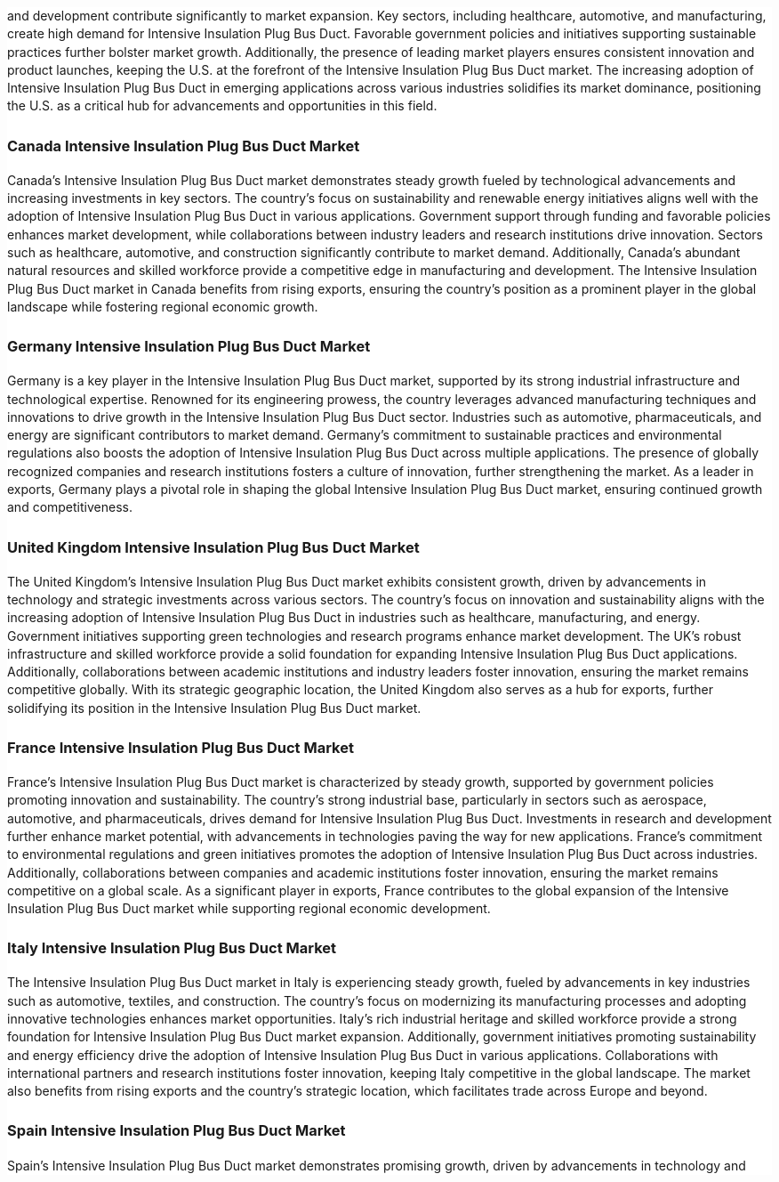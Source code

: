 and development contribute significantly to market expansion. Key sectors, including healthcare, automotive, and manufacturing, create high demand for Intensive Insulation Plug Bus Duct. Favorable government policies and initiatives supporting sustainable practices further bolster market growth. Additionally, the presence of leading market players ensures consistent innovation and product launches, keeping the U.S. at the forefront of the Intensive Insulation Plug Bus Duct market. The increasing adoption of Intensive Insulation Plug Bus Duct in emerging applications across various industries solidifies its market dominance, positioning the U.S. as a critical hub for advancements and opportunities in this field.</p><h3>Canada Intensive Insulation Plug Bus Duct Market</h3><p>Canada&rsquo;s Intensive Insulation Plug Bus Duct market demonstrates steady growth fueled by technological advancements and increasing investments in key sectors. The country&rsquo;s focus on sustainability and renewable energy initiatives aligns well with the adoption of Intensive Insulation Plug Bus Duct in various applications. Government support through funding and favorable policies enhances market development, while collaborations between industry leaders and research institutions drive innovation. Sectors such as healthcare, automotive, and construction significantly contribute to market demand. Additionally, Canada&rsquo;s abundant natural resources and skilled workforce provide a competitive edge in manufacturing and development. The Intensive Insulation Plug Bus Duct market in Canada benefits from rising exports, ensuring the country&rsquo;s position as a prominent player in the global landscape while fostering regional economic growth.</p><h3>Germany Intensive Insulation Plug Bus Duct Market</h3><p>Germany is a key player in the Intensive Insulation Plug Bus Duct market, supported by its strong industrial infrastructure and technological expertise. Renowned for its engineering prowess, the country leverages advanced manufacturing techniques and innovations to drive growth in the Intensive Insulation Plug Bus Duct sector. Industries such as automotive, pharmaceuticals, and energy are significant contributors to market demand. Germany&rsquo;s commitment to sustainable practices and environmental regulations also boosts the adoption of Intensive Insulation Plug Bus Duct across multiple applications. The presence of globally recognized companies and research institutions fosters a culture of innovation, further strengthening the market. As a leader in exports, Germany plays a pivotal role in shaping the global Intensive Insulation Plug Bus Duct market, ensuring continued growth and competitiveness.</p><h3>United Kingdom Intensive Insulation Plug Bus Duct Market</h3><p>The United Kingdom&rsquo;s Intensive Insulation Plug Bus Duct market exhibits consistent growth, driven by advancements in technology and strategic investments across various sectors. The country&rsquo;s focus on innovation and sustainability aligns with the increasing adoption of Intensive Insulation Plug Bus Duct in industries such as healthcare, manufacturing, and energy. Government initiatives supporting green technologies and research programs enhance market development. The UK&rsquo;s robust infrastructure and skilled workforce provide a solid foundation for expanding Intensive Insulation Plug Bus Duct applications. Additionally, collaborations between academic institutions and industry leaders foster innovation, ensuring the market remains competitive globally. With its strategic geographic location, the United Kingdom also serves as a hub for exports, further solidifying its position in the Intensive Insulation Plug Bus Duct market.</p><h3>France Intensive Insulation Plug Bus Duct Market</h3><p>France&rsquo;s Intensive Insulation Plug Bus Duct market is characterized by steady growth, supported by government policies promoting innovation and sustainability. The country&rsquo;s strong industrial base, particularly in sectors such as aerospace, automotive, and pharmaceuticals, drives demand for Intensive Insulation Plug Bus Duct. Investments in research and development further enhance market potential, with advancements in technologies paving the way for new applications. France&rsquo;s commitment to environmental regulations and green initiatives promotes the adoption of Intensive Insulation Plug Bus Duct across industries. Additionally, collaborations between companies and academic institutions foster innovation, ensuring the market remains competitive on a global scale. As a significant player in exports, France contributes to the global expansion of the Intensive Insulation Plug Bus Duct market while supporting regional economic development.</p><h3>Italy Intensive Insulation Plug Bus Duct Market</h3><p>The Intensive Insulation Plug Bus Duct market in Italy is experiencing steady growth, fueled by advancements in key industries such as automotive, textiles, and construction. The country&rsquo;s focus on modernizing its manufacturing processes and adopting innovative technologies enhances market opportunities. Italy&rsquo;s rich industrial heritage and skilled workforce provide a strong foundation for Intensive Insulation Plug Bus Duct market expansion. Additionally, government initiatives promoting sustainability and energy efficiency drive the adoption of Intensive Insulation Plug Bus Duct in various applications. Collaborations with international partners and research institutions foster innovation, keeping Italy competitive in the global landscape. The market also benefits from rising exports and the country&rsquo;s strategic location, which facilitates trade across Europe and beyond.</p><h3>Spain Intensive Insulation Plug Bus Duct Market</h3><p>Spain&rsquo;s Intensive Insulation Plug Bus Duct market demonstrates promising growth, driven by advancements in technology and